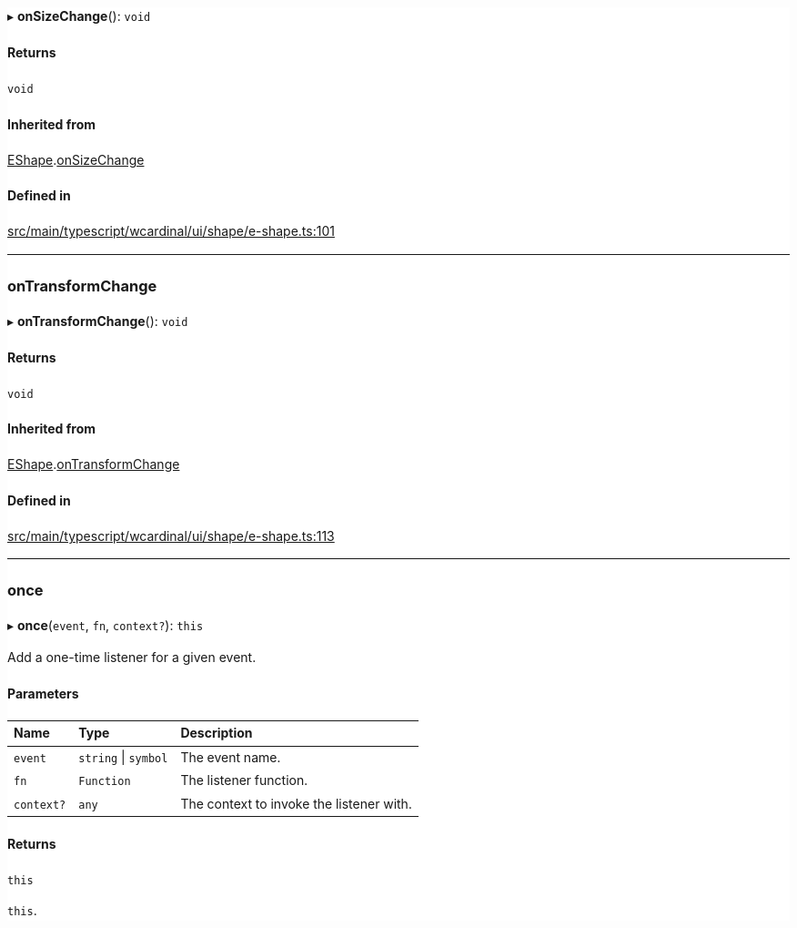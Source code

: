 ▸ **onSizeChange**(): `void`

#### Returns

`void`

#### Inherited from

[EShape](EShape.md).[onSizeChange](EShape.md#onsizechange)

#### Defined in

[src/main/typescript/wcardinal/ui/shape/e-shape.ts:101](https://github.com/winter-cardinal/winter-cardinal-ui/blob/v0.442.0/src/main/typescript/wcardinal/ui/shape/e-shape.ts#L101)

___

### onTransformChange

▸ **onTransformChange**(): `void`

#### Returns

`void`

#### Inherited from

[EShape](EShape.md).[onTransformChange](EShape.md#ontransformchange)

#### Defined in

[src/main/typescript/wcardinal/ui/shape/e-shape.ts:113](https://github.com/winter-cardinal/winter-cardinal-ui/blob/v0.442.0/src/main/typescript/wcardinal/ui/shape/e-shape.ts#L113)

___

### once

▸ **once**(`event`, `fn`, `context?`): `this`

Add a one-time listener for a given event.

#### Parameters

| Name | Type | Description |
| :------ | :------ | :------ |
| `event` | `string` \| `symbol` | The event name. |
| `fn` | `Function` | The listener function. |
| `context?` | `any` | The context to invoke the listener with. |

#### Returns

`this`

`this`.
